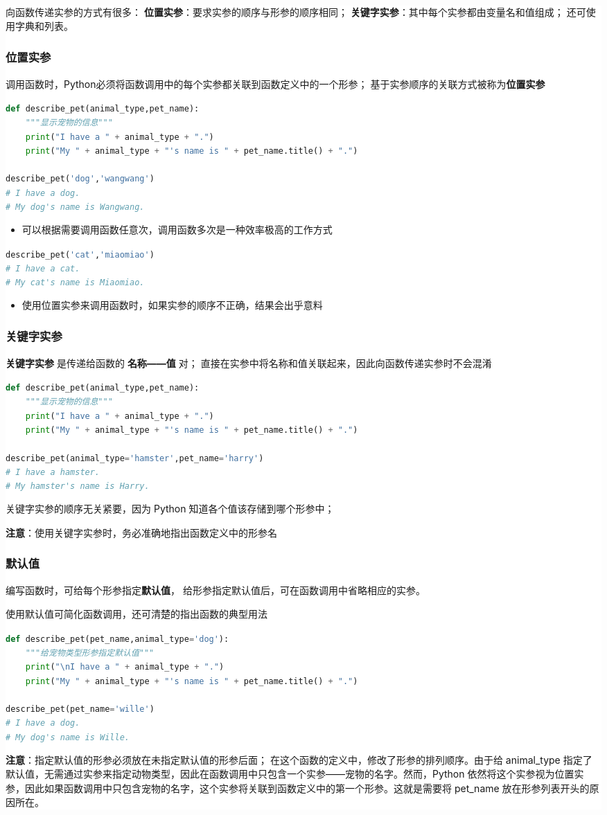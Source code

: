 向函数传递实参的方式有很多：
**位置实参**：要求实参的顺序与形参的顺序相同；
**关键字实参**：其中每个实参都由变量名和值组成；
还可使用字典和列表。
### 位置实参
调用函数时，Python必须将函数调用中的每个实参都关联到函数定义中的一个形参；
基于实参顺序的关联方式被称为**位置实参**

```python
def describe_pet(animal_type,pet_name):
    """显示宠物的信息"""
    print("I have a " + animal_type + ".")
    print("My " + animal_type + "'s name is " + pet_name.title() + ".")
          
describe_pet('dog','wangwang')
# I have a dog.
# My dog's name is Wangwang.
```
- 可以根据需要调用函数任意次，调用函数多次是一种效率极高的工作方式
```python
describe_pet('cat','miaomiao')
# I have a cat.
# My cat's name is Miaomiao.
```

- 使用位置实参来调用函数时，如果实参的顺序不正确，结果会出乎意料
### 关键字实参
**关键字实参** 是传递给函数的 **名称——值** 对；
直接在实参中将名称和值关联起来，因此向函数传递实参时不会混淆

```python
def describe_pet(animal_type,pet_name):
    """显示宠物的信息"""
    print("I have a " + animal_type + ".")
    print("My " + animal_type + "'s name is " + pet_name.title() + ".")
          
describe_pet(animal_type='hamster',pet_name='harry')
# I have a hamster.
# My hamster's name is Harry.
```
关键字实参的顺序无关紧要，因为 Python 知道各个值该存储到哪个形参中；

**注意**：使用关键字实参时，务必准确地指出函数定义中的形参名

### 默认值
编写函数时，可给每个形参指定**默认值**，
给形参指定默认值后，可在函数调用中省略相应的实参。

使用默认值可简化函数调用，还可清楚的指出函数的典型用法

```python
def describe_pet(pet_name,animal_type='dog'):
	"""给宠物类型形参指定默认值"""
	print("\nI have a " + animal_type + ".")
    print("My " + animal_type + "'s name is " + pet_name.title() + ".")
 
describe_pet(pet_name='wille')
# I have a dog.
# My dog's name is Wille.
```
**注意**：指定默认值的形参必须放在未指定默认值的形参后面；
在这个函数的定义中，修改了形参的排列顺序。由于给 animal_type 指定了默认值，无需通过实参来指定动物类型，因此在函数调用中只包含一个实参——宠物的名字。然而，Python 依然将这个实参视为位置实参，因此如果函数调用中只包含宠物的名字，这个实参将关联到函数定义中的第一个形参。这就是需要将 pet_name 放在形参列表开头的原因所在。
